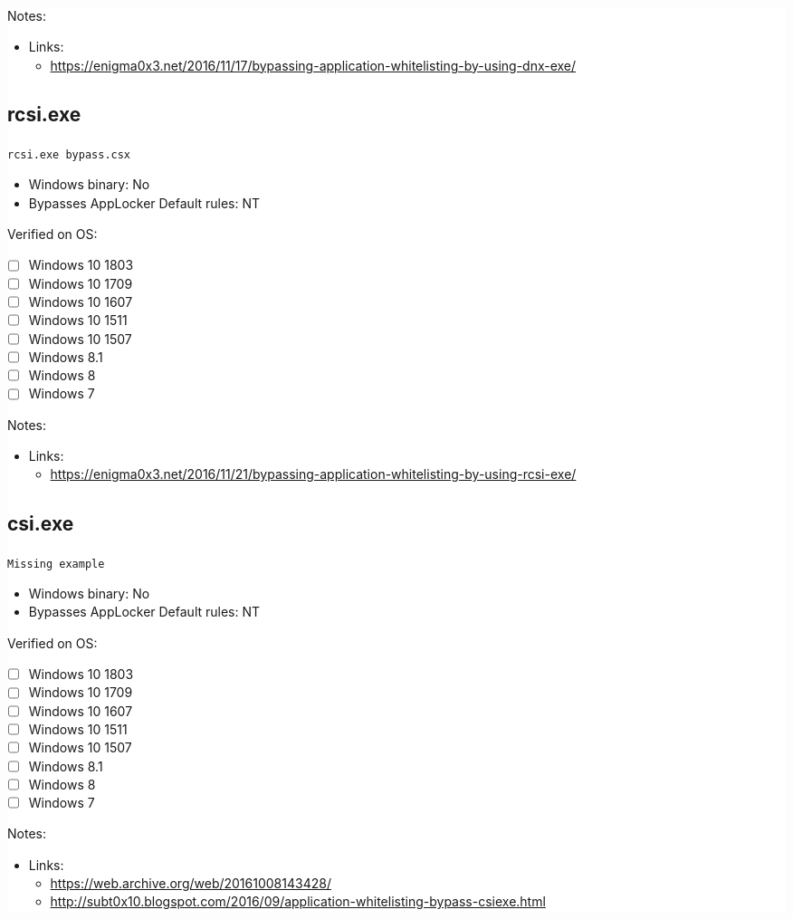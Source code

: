 Notes:

* Links:  
  * https://enigma0x3.net/2016/11/17/bypassing-application-whitelisting-by-using-dnx-exe/



## rcsi.exe

```
rcsi.exe bypass.csx
```

* Windows binary: No  
* Bypasses AppLocker Default rules: NT   

Verified on OS: 
- [ ] Windows 10 1803
- [ ] Windows 10 1709
- [ ] Windows 10 1607
- [ ] Windows 10 1511
- [ ] Windows 10 1507
- [ ] Windows 8.1
- [ ] Windows 8
- [ ] Windows 7

Notes:

* Links:  
  * https://enigma0x3.net/2016/11/21/bypassing-application-whitelisting-by-using-rcsi-exe/



## csi.exe

```
Missing example
```

* Windows binary: No  
* Bypasses AppLocker Default rules: NT   

Verified on OS: 
- [ ] Windows 10 1803
- [ ] Windows 10 1709
- [ ] Windows 10 1607
- [ ] Windows 10 1511
- [ ] Windows 10 1507
- [ ] Windows 8.1
- [ ] Windows 8
- [ ] Windows 7

Notes:

* Links:  
  * https://web.archive.org/web/20161008143428/   
  * http://subt0x10.blogspot.com/2016/09/application-whitelisting-bypass-csiexe.html

